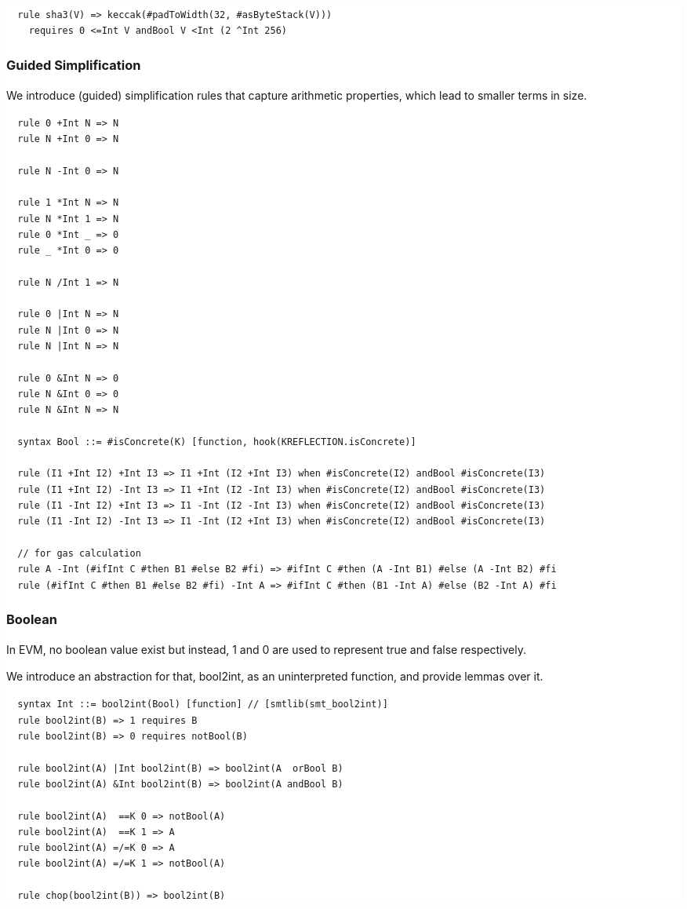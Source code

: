 ```{.k .uiuck}
  rule sha3(V) => keccak(#padToWidth(32, #asByteStack(V)))
    requires 0 <=Int V andBool V <Int (2 ^Int 256)
```

### Guided Simplification

We introduce (guided) simplification rules that capture arithmetic properties, which lead to smaller terms in size.

```{.k .uiuck}
  rule 0 +Int N => N
  rule N +Int 0 => N

  rule N -Int 0 => N

  rule 1 *Int N => N
  rule N *Int 1 => N
  rule 0 *Int _ => 0
  rule _ *Int 0 => 0

  rule N /Int 1 => N

  rule 0 |Int N => N
  rule N |Int 0 => N
  rule N |Int N => N

  rule 0 &Int N => 0
  rule N &Int 0 => 0
  rule N &Int N => N

  syntax Bool ::= #isConcrete(K) [function, hook(KREFLECTION.isConcrete)]

  rule (I1 +Int I2) +Int I3 => I1 +Int (I2 +Int I3) when #isConcrete(I2) andBool #isConcrete(I3)
  rule (I1 +Int I2) -Int I3 => I1 +Int (I2 -Int I3) when #isConcrete(I2) andBool #isConcrete(I3)
  rule (I1 -Int I2) +Int I3 => I1 -Int (I2 -Int I3) when #isConcrete(I2) andBool #isConcrete(I3)
  rule (I1 -Int I2) -Int I3 => I1 -Int (I2 +Int I3) when #isConcrete(I2) andBool #isConcrete(I3)

  // for gas calculation
  rule A -Int (#ifInt C #then B1 #else B2 #fi) => #ifInt C #then (A -Int B1) #else (A -Int B2) #fi
  rule (#ifInt C #then B1 #else B2 #fi) -Int A => #ifInt C #then (B1 -Int A) #else (B2 -Int A) #fi
```

### Boolean

In EVM, no boolean value exist but instead, 1 and 0 are used to represent true and false respectively.

We introduce an abstraction for that, bool2int, as an uninterpreted function, and provide lemmas over it.

```{.k .uiuck}
  syntax Int ::= bool2int(Bool) [function] // [smtlib(smt_bool2int)]
  rule bool2int(B) => 1 requires B
  rule bool2int(B) => 0 requires notBool(B)

  rule bool2int(A) |Int bool2int(B) => bool2int(A  orBool B)
  rule bool2int(A) &Int bool2int(B) => bool2int(A andBool B)

  rule bool2int(A)  ==K 0 => notBool(A)
  rule bool2int(A)  ==K 1 => A
  rule bool2int(A) =/=K 0 => A
  rule bool2int(A) =/=K 1 => notBool(A)

  rule chop(bool2int(B)) => bool2int(B)
```
